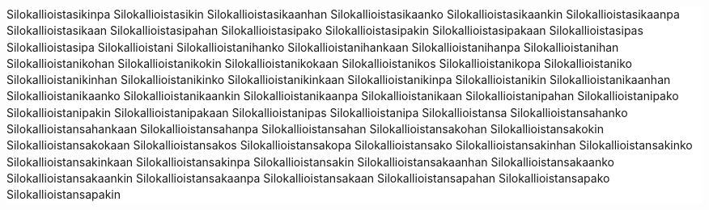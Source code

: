 Silokallioistasikinpa
Silokallioistasikin
Silokallioistasikaanhan
Silokallioistasikaanko
Silokallioistasikaankin
Silokallioistasikaanpa
Silokallioistasikaan
Silokallioistasipahan
Silokallioistasipako
Silokallioistasipakin
Silokallioistasipakaan
Silokallioistasipas
Silokallioistasipa
Silokallioistani
Silokallioistanihanko
Silokallioistanihankaan
Silokallioistanihanpa
Silokallioistanihan
Silokallioistanikohan
Silokallioistanikokin
Silokallioistanikokaan
Silokallioistanikos
Silokallioistanikopa
Silokallioistaniko
Silokallioistanikinhan
Silokallioistanikinko
Silokallioistanikinkaan
Silokallioistanikinpa
Silokallioistanikin
Silokallioistanikaanhan
Silokallioistanikaanko
Silokallioistanikaankin
Silokallioistanikaanpa
Silokallioistanikaan
Silokallioistanipahan
Silokallioistanipako
Silokallioistanipakin
Silokallioistanipakaan
Silokallioistanipas
Silokallioistanipa
Silokallioistansa
Silokallioistansahanko
Silokallioistansahankaan
Silokallioistansahanpa
Silokallioistansahan
Silokallioistansakohan
Silokallioistansakokin
Silokallioistansakokaan
Silokallioistansakos
Silokallioistansakopa
Silokallioistansako
Silokallioistansakinhan
Silokallioistansakinko
Silokallioistansakinkaan
Silokallioistansakinpa
Silokallioistansakin
Silokallioistansakaanhan
Silokallioistansakaanko
Silokallioistansakaankin
Silokallioistansakaanpa
Silokallioistansakaan
Silokallioistansapahan
Silokallioistansapako
Silokallioistansapakin